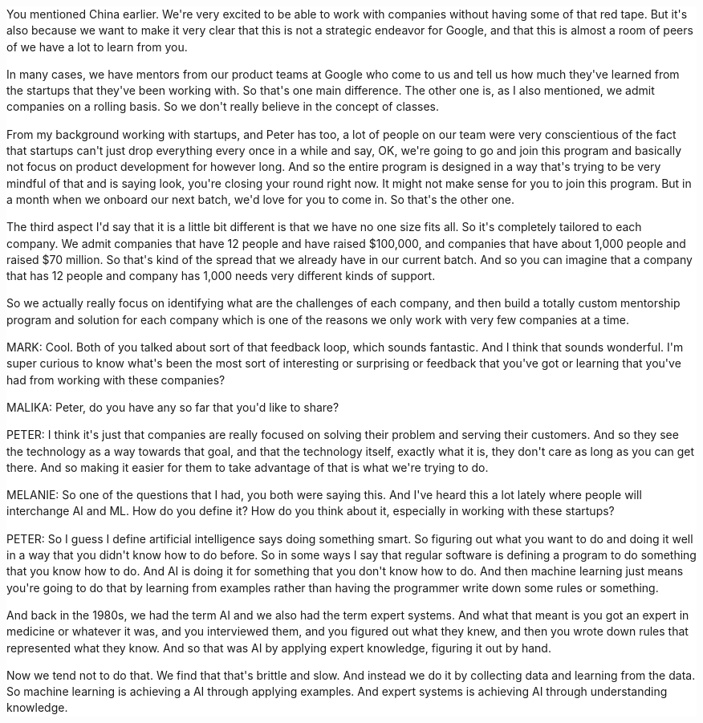 You mentioned China earlier. We're very excited to be able to work with companies without having some of that red tape. But it's also because we want to make it very clear that this is not a strategic endeavor for Google, and that this is almost a room of peers of we have a lot to learn from you. 

In many cases, we have mentors from our product teams at Google who come to us and tell us how much they've learned from the startups that they've been working with. So that's one main difference. The other one is, as I also mentioned, we admit companies on a rolling basis. So we don't really believe in the concept of classes. 

From my background working with startups, and Peter has too, a lot of people on our team were very conscientious of the fact that startups can't just drop everything every once in a while and say, OK, we're going to go and join this program and basically not focus on product development for however long. And so the entire program is designed in a way that's trying to be very mindful of that and is saying look, you're closing your round right now. It might not make sense for you to join this program. But in a month when we onboard our next batch, we'd love for you to come in. So that's the other one. 

The third aspect I'd say that it is a little bit different is that we have no one size fits all. So it's completely tailored to each company. We admit companies that have 12 people and have raised $100,000, and companies that have about 1,000 people and raised $70 million. So that's kind of the spread that we already have in our current batch. And so you can imagine that a company that has 12 people and company has 1,000 needs very different kinds of support. 

So we actually really focus on identifying what are the challenges of each company, and then build a totally custom mentorship program and solution for each company which is one of the reasons we only work with very few companies at a time. 

MARK: Cool. Both of you talked about sort of that feedback loop, which sounds fantastic. And I think that sounds wonderful. I'm super curious to know what's been the most sort of interesting or surprising or feedback that you've got or learning that you've had from working with these companies? 

MALIKA: Peter, do you have any so far that you'd like to share? 

PETER: I think it's just that companies are really focused on solving their problem and serving their customers. And so they see the technology as a way towards that goal, and that the technology itself, exactly what it is, they don't care as long as you can get there. And so making it easier for them to take advantage of that is what we're trying to do. 

MELANIE: So one of the questions that I had, you both were saying this. And I've heard this a lot lately where people will interchange AI and ML. How do you define it? How do you think about it, especially in working with these startups? 

PETER: So I guess I define artificial intelligence says doing something smart. So figuring out what you want to do and doing it well in a way that you didn't know how to do before. So in some ways I say that regular software is defining a program to do something that you know how to do. And AI is doing it for something that you don't know how to do. And then machine learning just means you're going to do that by learning from examples rather than having the programmer write down some rules or something. 

And back in the 1980s, we had the term AI and we also had the term expert systems. And what that meant is you got an expert in medicine or whatever it was, and you interviewed them, and you figured out what they knew, and then you wrote down rules that represented what they know. And so that was AI by applying expert knowledge, figuring it out by hand. 

Now we tend not to do that. We find that that's brittle and slow. And instead we do it by collecting data and learning from the data. So machine learning is achieving a AI through applying examples. And expert systems is achieving AI through understanding knowledge. 
